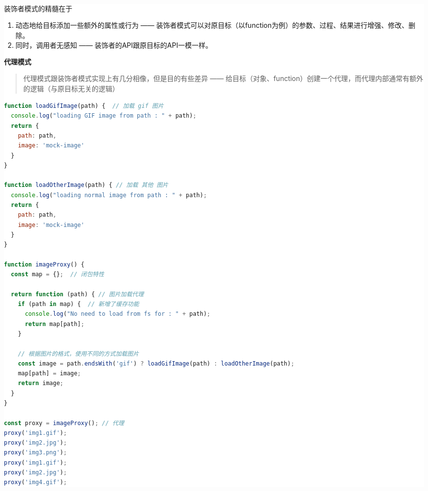 
装饰者模式的精髓在于

1. 动态地给目标添加一些额外的属性或行为 —— 装饰者模式可以对原目标（以function为例）的参数、过程、结果进行增强、修改、删除。
2. 同时，调用者无感知 —— 装饰者的API跟原目标的API一模一样。



**代理模式**

> 代理模式跟装饰者模式实现上有几分相像，但是目的有些差异 —— 给目标（对象、function）创建一个代理，而代理内部通常有额外的逻辑（与原目标无关的逻辑）


``` js
function loadGifImage(path) {  // 加载 gif 图片
  console.log("loading GIF image from path : " + path);
  return {
    path: path,
    image: 'mock-image'
  }
}

function loadOtherImage(path) { // 加载 其他 图片
  console.log("loading normal image from path : " + path);
  return {
    path: path,
    image: 'mock-image'
  }
}

function imageProxy() { 
  const map = {};  // 闭包特性
 
  return function (path) { // 图片加载代理
    if (path in map) {  // 新增了缓存功能
      console.log("No need to load from fs for : " + path);
      return map[path];
    }

    // 根据图片的格式，使用不同的方式加载图片
    const image = path.endsWith('gif') ? loadGifImage(path) : loadOtherImage(path);
    map[path] = image;
    return image;
  }
}

const proxy = imageProxy(); // 代理
proxy('img1.gif');
proxy('img2.jpg');
proxy('img3.png');
proxy('img1.gif');
proxy('img2.jpg');
proxy('img4.gif');
```
